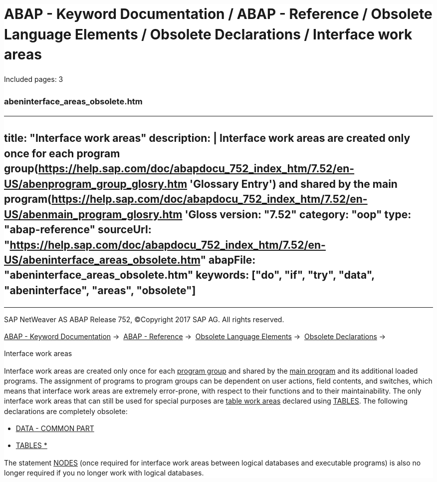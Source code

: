 # ABAP - Keyword Documentation / ABAP - Reference / Obsolete Language Elements / Obsolete Declarations / Interface work areas

Included pages: 3


### abeninterface_areas_obsolete.htm

---
title: "Interface work areas"
description: |
  Interface work areas are created only once for each program group(https://help.sap.com/doc/abapdocu_752_index_htm/7.52/en-US/abenprogram_group_glosry.htm 'Glossary Entry') and shared by the main program(https://help.sap.com/doc/abapdocu_752_index_htm/7.52/en-US/abenmain_program_glosry.htm 'Gloss
version: "7.52"
category: "oop"
type: "abap-reference"
sourceUrl: "https://help.sap.com/doc/abapdocu_752_index_htm/7.52/en-US/abeninterface_areas_obsolete.htm"
abapFile: "abeninterface_areas_obsolete.htm"
keywords: ["do", "if", "try", "data", "abeninterface", "areas", "obsolete"]
---

* * *

SAP NetWeaver AS ABAP Release 752, ©Copyright 2017 SAP AG. All rights reserved.

[ABAP - Keyword Documentation](https://help.sap.com/doc/abapdocu_752_index_htm/7.52/en-US/abenabap.htm) →  [ABAP - Reference](https://help.sap.com/doc/abapdocu_752_index_htm/7.52/en-US/abenabap_reference.htm) →  [Obsolete Language Elements](https://help.sap.com/doc/abapdocu_752_index_htm/7.52/en-US/abenabap_obsolete.htm) →  [Obsolete Declarations](https://help.sap.com/doc/abapdocu_752_index_htm/7.52/en-US/abenobsolete_declarations.htm) → 

Interface work areas

Interface work areas are created only once for each [program group](https://help.sap.com/doc/abapdocu_752_index_htm/7.52/en-US/abenprogram_group_glosry.htm "Glossary Entry") and shared by the [main program](https://help.sap.com/doc/abapdocu_752_index_htm/7.52/en-US/abenmain_program_glosry.htm "Glossary Entry") and its additional loaded programs. The assignment of programs to program groups can be dependent on user actions, field contents, and switches, which means that interface work areas are extremely error-prone, with respect to their functions and to their maintainability. The only interface work areas that can still be used for special purposes are [table work areas](https://help.sap.com/doc/abapdocu_752_index_htm/7.52/en-US/abentable_work_area_glosry.htm "Glossary Entry") declared using [TABLES](https://help.sap.com/doc/abapdocu_752_index_htm/7.52/en-US/abaptables.htm). The following declarations are completely obsolete:

-   [DATA - COMMON PART](https://help.sap.com/doc/abapdocu_752_index_htm/7.52/en-US/abapdata_common.htm)

-   [TABLES \*](https://help.sap.com/doc/abapdocu_752_index_htm/7.52/en-US/abaptables_asterisk.htm)

The statement [NODES](https://help.sap.com/doc/abapdocu_752_index_htm/7.52/en-US/abapnodes.htm) (once required for interface work areas between logical databases and executable programs) is also no longer required if you no longer work with logical databases.
